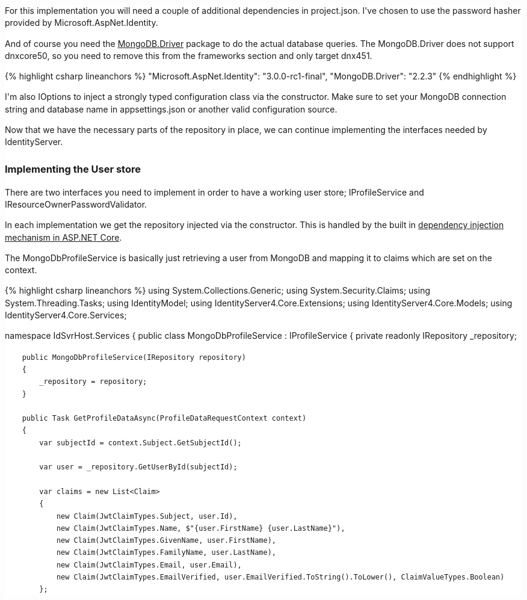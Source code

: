 
For this implementation you will need a couple of additional dependencies in project.json. 
I've chosen to use the password hasher provided by Microsoft.AspNet.Identity.

And of course you need the [MongoDB.Driver](http://mongodb.github.io/mongo-csharp-driver/) package to do the actual database queries. The MongoDB.Driver does not support dnxcore50, so you need
to remove this from the frameworks section and only target dnx451. 

{% highlight csharp lineanchors %}
    "Microsoft.AspNet.Identity": "3.0.0-rc1-final",
    "MongoDB.Driver": "2.2.3"
{% endhighlight %}

I'm also IOptions to inject a strongly typed configuration class via the constructor. Make sure to set your MongoDB connection string and database name in appsettings.json or another valid
configuration source.


Now that we have the necessary parts of the repository in place, we can continue implementing the interfaces needed by IdentityServer.


### Implementing the User store

There are two interfaces you need to implement in order to have a working user store; IProfileService and IResourceOwnerPasswordValidator.

In each implementation we get the repository injected via the constructor. This is handled by the built in [dependency injection mechanism
in ASP.NET Core](http://docs.asp.net/en/latest/fundamentals/dependency-injection.html).

The MongoDbProfileService is basically just retrieving a user from MongoDB and mapping it to claims which are set on the context.


{% highlight csharp lineanchors %} 
using System.Collections.Generic;
using System.Security.Claims;
using System.Threading.Tasks;
using IdentityModel;
using IdentityServer4.Core.Extensions;
using IdentityServer4.Core.Models;
using IdentityServer4.Core.Services;

namespace IdSvrHost.Services
{
    public class MongoDbProfileService : IProfileService
    {
        private readonly IRepository _repository;

        public MongoDbProfileService(IRepository repository)
        {
            _repository = repository;
        }

        public Task GetProfileDataAsync(ProfileDataRequestContext context)
        {
            var subjectId = context.Subject.GetSubjectId();

            var user = _repository.GetUserById(subjectId);

            var claims = new List<Claim>
            {
                new Claim(JwtClaimTypes.Subject, user.Id),
                new Claim(JwtClaimTypes.Name, $"{user.FirstName} {user.LastName}"),
                new Claim(JwtClaimTypes.GivenName, user.FirstName),
                new Claim(JwtClaimTypes.FamilyName, user.LastName),
                new Claim(JwtClaimTypes.Email, user.Email),
                new Claim(JwtClaimTypes.EmailVerified, user.EmailVerified.ToString().ToLower(), ClaimValueTypes.Boolean)
            };